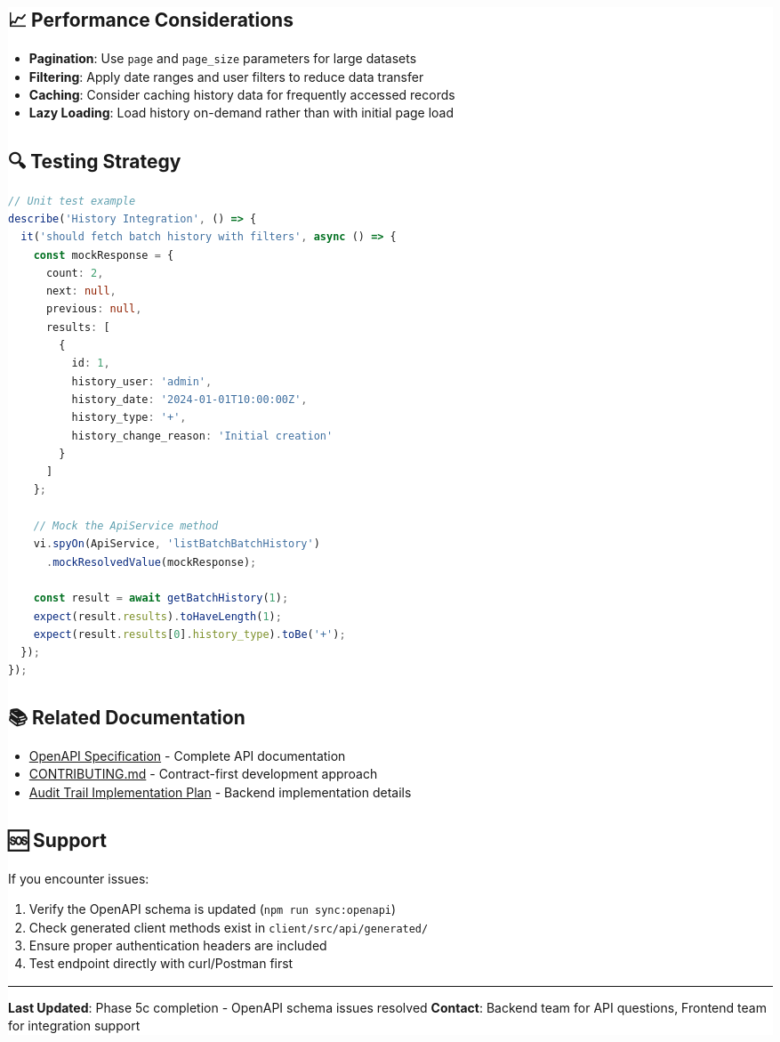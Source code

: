 ## 📈 Performance Considerations

- **Pagination**: Use `page` and `page_size` parameters for large datasets
- **Filtering**: Apply date ranges and user filters to reduce data transfer
- **Caching**: Consider caching history data for frequently accessed records
- **Lazy Loading**: Load history on-demand rather than with initial page load

## 🔍 Testing Strategy

```typescript
// Unit test example
describe('History Integration', () => {
  it('should fetch batch history with filters', async () => {
    const mockResponse = {
      count: 2,
      next: null,
      previous: null,
      results: [
        {
          id: 1,
          history_user: 'admin',
          history_date: '2024-01-01T10:00:00Z',
          history_type: '+',
          history_change_reason: 'Initial creation'
        }
      ]
    };

    // Mock the ApiService method
    vi.spyOn(ApiService, 'listBatchBatchHistory')
      .mockResolvedValue(mockResponse);

    const result = await getBatchHistory(1);
    expect(result.results).toHaveLength(1);
    expect(result.results[0].history_type).toBe('+');
  });
});
```

## 📚 Related Documentation

- [OpenAPI Specification](../api/openapi.yaml) - Complete API documentation
- [CONTRIBUTING.md](../CONTRIBUTING.md) - Contract-first development approach
- [Audit Trail Implementation Plan](../../AquaMind/aquamind/docs/progress/AUDIT_TRAIL_IMPLEMENTATION_PLAN.md) - Backend implementation details

## 🆘 Support

If you encounter issues:
1. Verify the OpenAPI schema is updated (`npm run sync:openapi`)
2. Check generated client methods exist in `client/src/api/generated/`
3. Ensure proper authentication headers are included
4. Test endpoint directly with curl/Postman first

---

**Last Updated**: Phase 5c completion - OpenAPI schema issues resolved
**Contact**: Backend team for API questions, Frontend team for integration support
